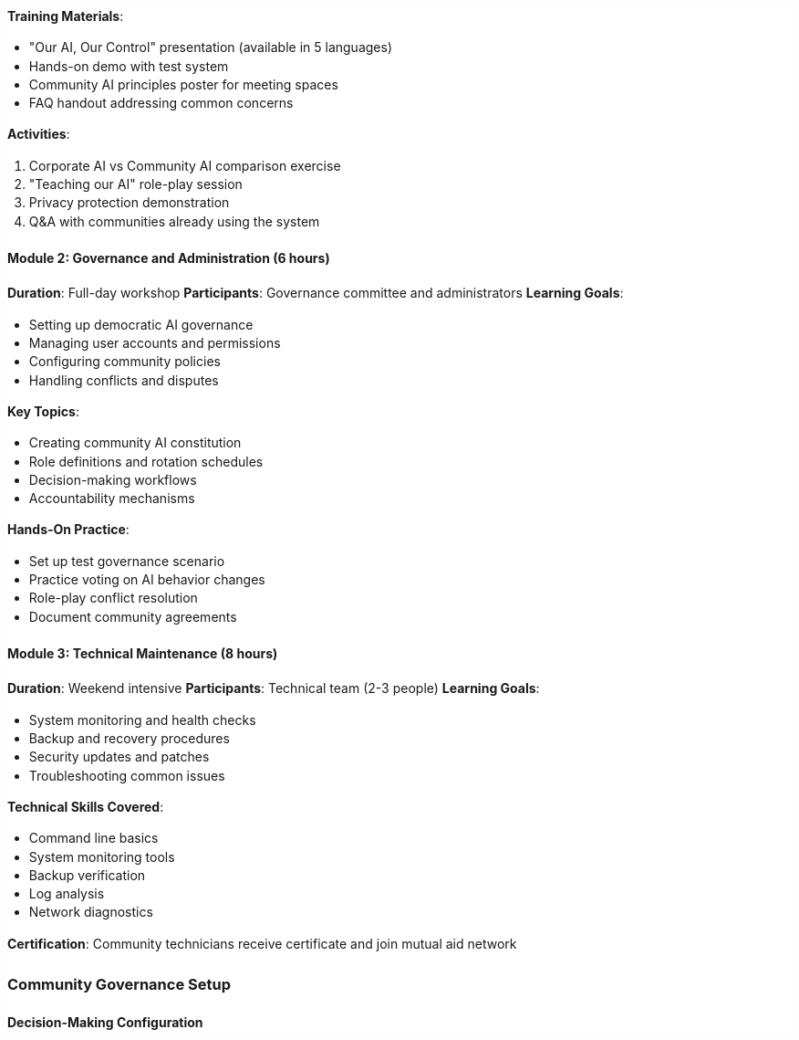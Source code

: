 **Training Materials**:
- "Our AI, Our Control" presentation (available in 5 languages)
- Hands-on demo with test system
- Community AI principles poster for meeting spaces
- FAQ handout addressing common concerns

**Activities**:
1. Corporate AI vs Community AI comparison exercise
2. "Teaching our AI" role-play session
3. Privacy protection demonstration
4. Q&A with communities already using the system

#### Module 2: Governance and Administration (6 hours)
**Duration**: Full-day workshop
**Participants**: Governance committee and administrators
**Learning Goals**:
- Setting up democratic AI governance
- Managing user accounts and permissions
- Configuring community policies
- Handling conflicts and disputes

**Key Topics**:
- Creating community AI constitution
- Role definitions and rotation schedules
- Decision-making workflows
- Accountability mechanisms

**Hands-On Practice**:
- Set up test governance scenario
- Practice voting on AI behavior changes
- Role-play conflict resolution
- Document community agreements

#### Module 3: Technical Maintenance (8 hours)
**Duration**: Weekend intensive
**Participants**: Technical team (2-3 people)
**Learning Goals**:
- System monitoring and health checks
- Backup and recovery procedures
- Security updates and patches
- Troubleshooting common issues

**Technical Skills Covered**:
- Command line basics
- System monitoring tools
- Backup verification
- Log analysis
- Network diagnostics

**Certification**: Community technicians receive certificate and join mutual aid network

### Community Governance Setup

#### Decision-Making Configuration
